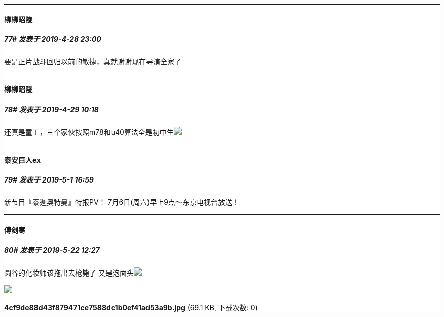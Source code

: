 





*****

####  柳柳昭陵  
##### 77#       发表于 2019-4-28 23:00




要是正片战斗回归以前的敏捷，真就谢谢现在导演全家了







*****

####  柳柳昭陵  
##### 78#       发表于 2019-4-29 10:18




还真是童工，三个家伙按照m78和u40算法全是初中生<img src="https://static.saraba1st.com/image/smiley/face2017/067.png" referrerpolicy="no-referrer">







*****

####  泰安巨人ex  
##### 79#       发表于 2019-5-1 16:59




新节目『泰迦奥特曼』特报PV！ 7月6日(周六)早上9点～东京电视台放送！








*****

####  傅剑寒  
##### 80#       发表于 2019-5-22 12:27




圆谷的化妆师该拖出去枪毙了 又是泡面头<img src="https://static.saraba1st.com/image/smiley/face2017/001.png" referrerpolicy="no-referrer">

<img src="https://img.saraba1st.com/forum/201905/22/122715ga1m4nj4af4maofo.jpg" referrerpolicy="no-referrer">


<strong>4cf9de88d43f879471ce7588dc1b0ef41ad53a9b.jpg</strong> (69.1 KB, 下载次数: 0)
